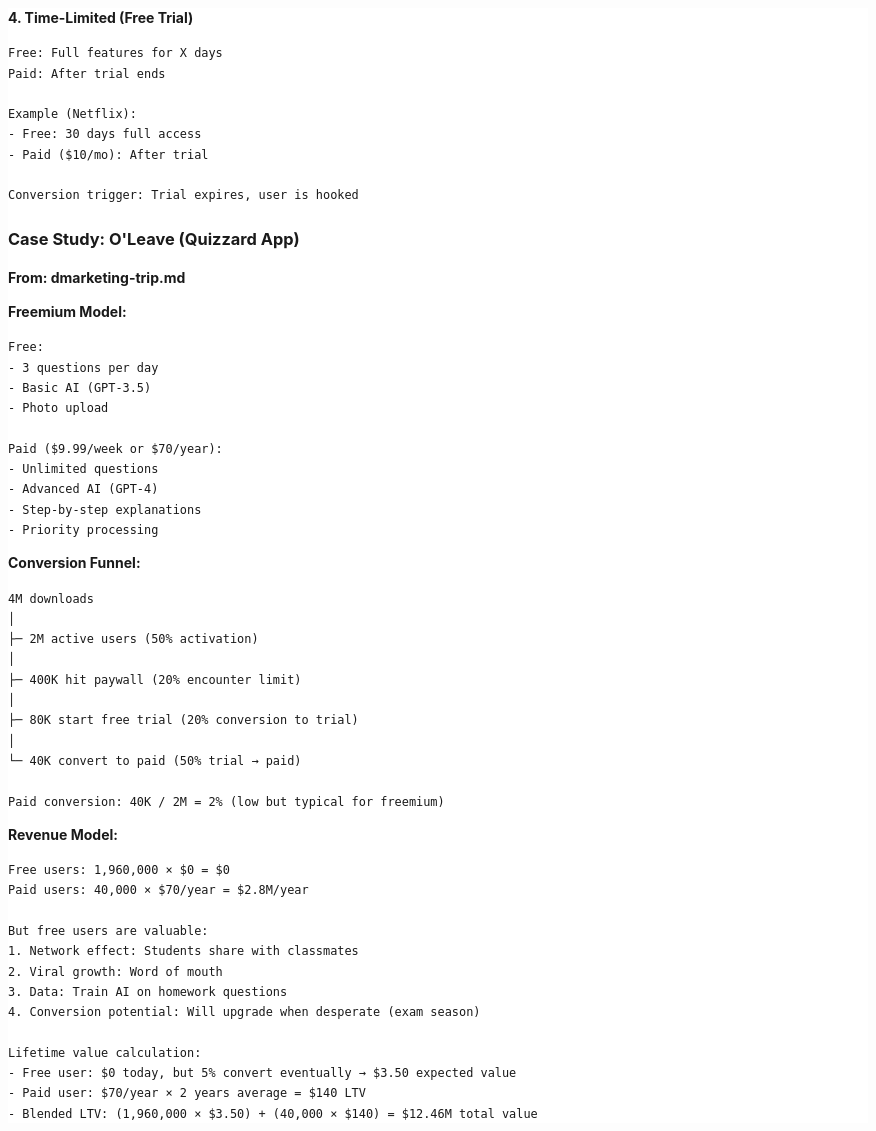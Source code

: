 **4. Time-Limited (Free Trial)**
```
Free: Full features for X days
Paid: After trial ends

Example (Netflix):
- Free: 30 days full access
- Paid ($10/mo): After trial

Conversion trigger: Trial expires, user is hooked
```

### Case Study: O'Leave (Quizzard App)

**From: dmarketing-trip.md**

**Freemium Model:**
```
Free:
- 3 questions per day
- Basic AI (GPT-3.5)
- Photo upload

Paid ($9.99/week or $70/year):
- Unlimited questions
- Advanced AI (GPT-4)
- Step-by-step explanations
- Priority processing
```

**Conversion Funnel:**
```
4M downloads
│
├─ 2M active users (50% activation)
│
├─ 400K hit paywall (20% encounter limit)
│
├─ 80K start free trial (20% conversion to trial)
│
└─ 40K convert to paid (50% trial → paid)

Paid conversion: 40K / 2M = 2% (low but typical for freemium)
```

**Revenue Model:**
```
Free users: 1,960,000 × $0 = $0
Paid users: 40,000 × $70/year = $2.8M/year

But free users are valuable:
1. Network effect: Students share with classmates
2. Viral growth: Word of mouth
3. Data: Train AI on homework questions
4. Conversion potential: Will upgrade when desperate (exam season)

Lifetime value calculation:
- Free user: $0 today, but 5% convert eventually → $3.50 expected value
- Paid user: $70/year × 2 years average = $140 LTV
- Blended LTV: (1,960,000 × $3.50) + (40,000 × $140) = $12.46M total value
```

